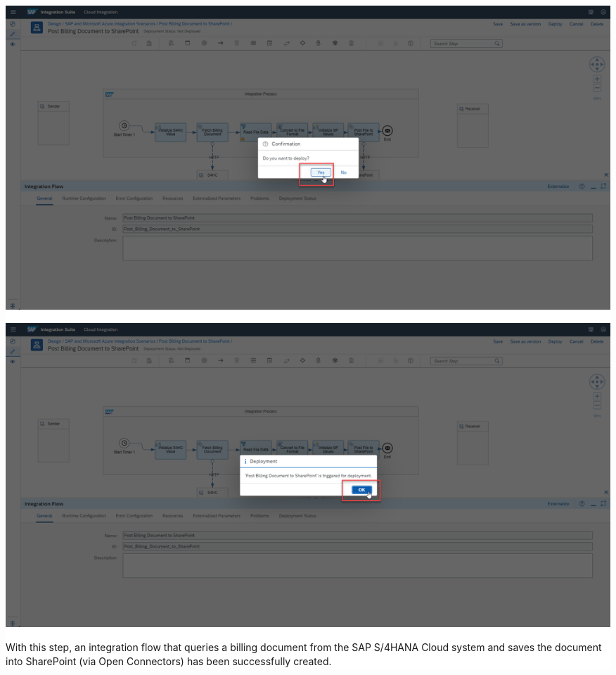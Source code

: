 ![Cloud Integration](./images/cif_0750.png)

![Cloud Integration](./images/cif_0760.png)


With this step, an integration flow that queries a billing document from the SAP S/4HANA Cloud system and saves the document into SharePoint (via Open Connectors) has been successfully created.

